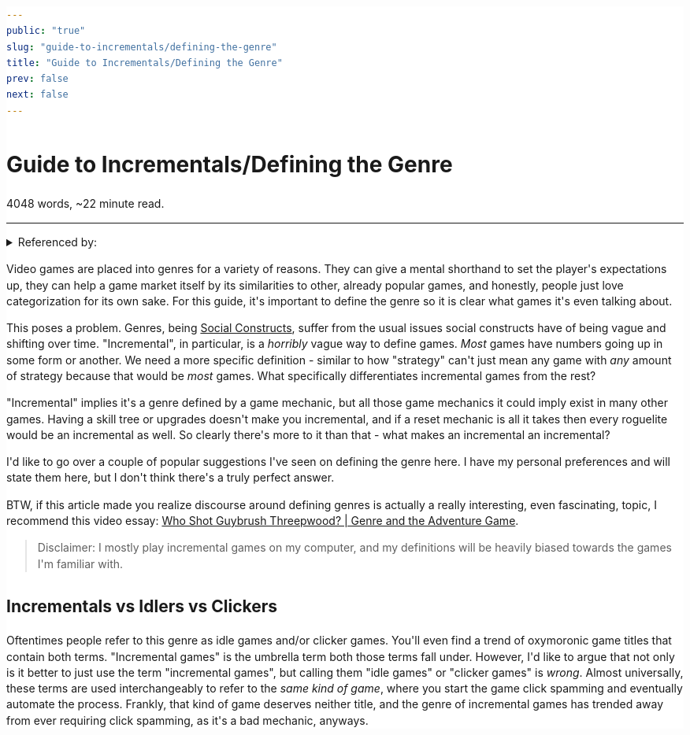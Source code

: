 ```yaml
---
public: "true"
slug: "guide-to-incrementals/defining-the-genre"
title: "Guide to Incrementals/Defining the Genre"
prev: false
next: false
---
```

<script setup>
import { data } from '../../../git.data.ts';
import { useData } from 'vitepress';
const pageData = useData();
</script>
<h1 class="p-name">Guide to Incrementals/Defining the Genre</h1>
<p>4048 words, ~22 minute read. <span v-html="data[`site/${pageData.page.value.relativePath}`]" /></p>
<hr/>

<details><summary>Referenced by:</summary></details>

Video games are placed into genres for a variety of reasons. They can give a mental shorthand to set the player's expectations up, they can help a game market itself by its similarities to other, already popular games, and honestly, people just love categorization for its own sake. For this guide, it's important to define the genre so it is clear what games it's even talking about.

This poses a problem. Genres, being [Social Constructs](/garden/social-constructs/index.md), suffer from the usual issues social constructs have of being vague and shifting over time. "Incremental", in particular, is a _horribly_ vague way to define games. _Most_ games have numbers going up in some form or another. We need a more specific definition - similar to how "strategy" can't just mean any game with _any_ amount of strategy because that would be _most_ games. What specifically differentiates incremental games from the rest?

"Incremental" implies it's a genre defined by a game mechanic, but all those game mechanics it could imply exist in many other games. Having a skill tree or upgrades doesn't make you incremental, and if a reset mechanic is all it takes then every roguelite would be an incremental as well. So clearly there's more to it than that - what makes an incremental an incremental?

I'd like to go over a couple of popular suggestions I've seen on defining the genre here. I have my personal preferences and will state them here, but I don't think there's a truly perfect answer.

BTW, if this article made you realize discourse around defining genres is actually a really interesting, even fascinating, topic, I recommend this video essay: [Who Shot Guybrush Threepwood? | Genre and the Adventure Game](https://www.youtube.com/watch?v=tMVl5U3SlS0).

> Disclaimer: I mostly play incremental games on my computer, and my definitions will be heavily biased towards the games I'm familiar with.

## Incrementals vs Idlers vs Clickers

Oftentimes people refer to this genre as idle games and/or clicker games. You'll even find a trend of oxymoronic game titles that contain both terms. "Incremental games" is the umbrella term both those terms fall under. However, I'd like to argue that not only is it better to just use the term "incremental games", but calling them "idle games" or "clicker games" is _wrong_. Almost universally, these terms are used interchangeably to refer to the _same kind of game_, where you start the game click spamming and eventually automate the process. Frankly, that kind of game deserves neither title, and the genre of incremental games has trended away from ever requiring click spamming, as it's a bad mechanic, anyways.
